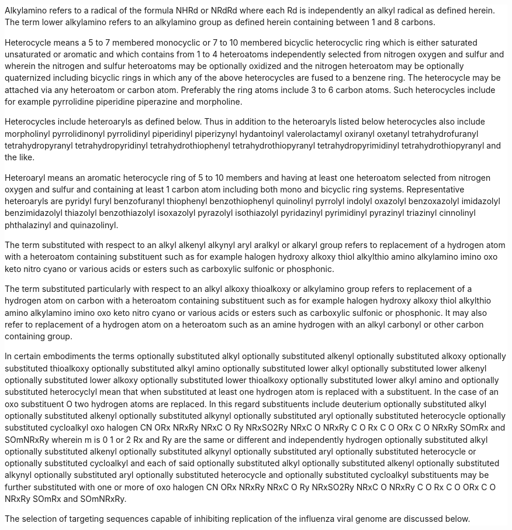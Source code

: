  Alkylamino refers to a radical of the formula NHRd or NRdRd where each Rd is independently an alkyl radical as defined herein. The term lower alkylamino refers to an alkylamino group as defined herein containing between 1 and 8 carbons.

 Heterocycle means a 5 to 7 membered monocyclic or 7 to 10 membered bicyclic heterocyclic ring which is either saturated unsaturated or aromatic and which contains from 1 to 4 heteroatoms independently selected from nitrogen oxygen and sulfur and wherein the nitrogen and sulfur heteroatoms may be optionally oxidized and the nitrogen heteroatom may be optionally quaternized including bicyclic rings in which any of the above heterocycles are fused to a benzene ring. The heterocycle may be attached via any heteroatom or carbon atom. Preferably the ring atoms include 3 to 6 carbon atoms. Such heterocycles include for example pyrrolidine piperidine piperazine and morpholine.

Heterocycles include heteroaryls as defined below. Thus in addition to the heteroaryls listed below heterocycles also include morpholinyl pyrrolidinonyl pyrrolidinyl piperidinyl piperizynyl hydantoinyl valerolactamyl oxiranyl oxetanyl tetrahydrofuranyl tetrahydropyranyl tetrahydropyridinyl tetrahydrothiophenyl tetrahydrothiopyranyl tetrahydropyrimidinyl tetrahydrothiopyranyl and the like.

 Heteroaryl means an aromatic heterocycle ring of 5 to 10 members and having at least one heteroatom selected from nitrogen oxygen and sulfur and containing at least 1 carbon atom including both mono and bicyclic ring systems. Representative heteroaryls are pyridyl furyl benzofuranyl thiophenyl benzothiophenyl quinolinyl pyrrolyl indolyl oxazolyl benzoxazolyl imidazolyl benzimidazolyl thiazolyl benzothiazolyl isoxazolyl pyrazolyl isothiazolyl pyridazinyl pyrimidinyl pyrazinyl triazinyl cinnolinyl phthalazinyl and quinazolinyl.

The term substituted with respect to an alkyl alkenyl alkynyl aryl aralkyl or alkaryl group refers to replacement of a hydrogen atom with a heteroatom containing substituent such as for example halogen hydroxy alkoxy thiol alkylthio amino alkylamino imino oxo keto nitro cyano or various acids or esters such as carboxylic sulfonic or phosphonic.

The term substituted particularly with respect to an alkyl alkoxy thioalkoxy or alkylamino group refers to replacement of a hydrogen atom on carbon with a heteroatom containing substituent such as for example halogen hydroxy alkoxy thiol alkylthio amino alkylamino imino oxo keto nitro cyano or various acids or esters such as carboxylic sulfonic or phosphonic. It may also refer to replacement of a hydrogen atom on a heteroatom such as an amine hydrogen with an alkyl carbonyl or other carbon containing group.

In certain embodiments the terms optionally substituted alkyl optionally substituted alkenyl optionally substituted alkoxy optionally substituted thioalkoxy optionally substituted alkyl amino optionally substituted lower alkyl optionally substituted lower alkenyl optionally substituted lower alkoxy optionally substituted lower thioalkoxy optionally substituted lower alkyl amino and optionally substituted heterocyclyl mean that when substituted at least one hydrogen atom is replaced with a substituent. In the case of an oxo substituent O two hydrogen atoms are replaced. In this regard substituents include deuterium optionally substituted alkyl optionally substituted alkenyl optionally substituted alkynyl optionally substituted aryl optionally substituted heterocycle optionally substituted cycloalkyl oxo halogen CN ORx NRxRy NRxC O Ry NRxSO2Ry NRxC O NRxRy C O Rx C O ORx C O NRxRy SOmRx and SOmNRxRy wherein m is 0 1 or 2 Rx and Ry are the same or different and independently hydrogen optionally substituted alkyl optionally substituted alkenyl optionally substituted alkynyl optionally substituted aryl optionally substituted heterocycle or optionally substituted cycloalkyl and each of said optionally substituted alkyl optionally substituted alkenyl optionally substituted alkynyl optionally substituted aryl optionally substituted heterocycle and optionally substituted cycloalkyl substituents may be further substituted with one or more of oxo halogen CN ORx NRxRy NRxC O Ry NRxSO2Ry NRxC O NRxRy C O Rx C O ORx C O NRxRy SOmRx and SOmNRxRy.

The selection of targeting sequences capable of inhibiting replication of the influenza viral genome are discussed below.
